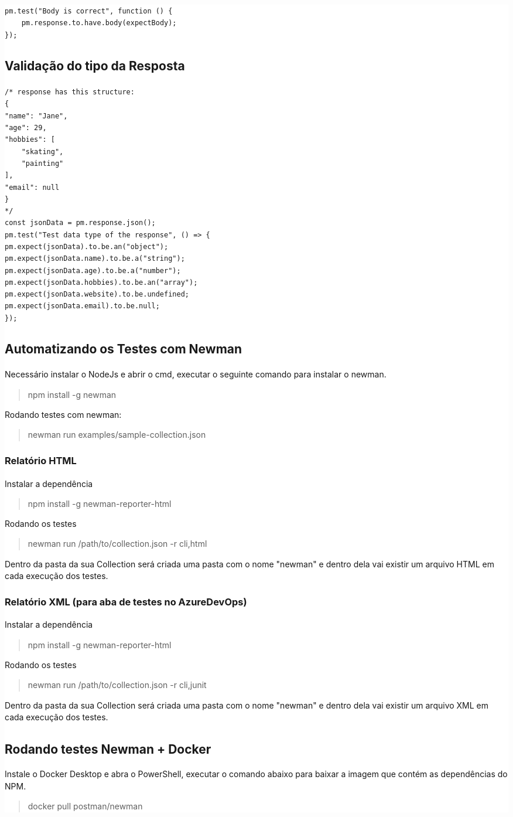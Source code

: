     pm.test("Body is correct", function () {
        pm.response.to.have.body(expectBody);
    });  

## Validação do tipo da Resposta

    /* response has this structure:
    {
    "name": "Jane",
    "age": 29,
    "hobbies": [
        "skating",
        "painting"
    ],
    "email": null
    }
    */
    const jsonData = pm.response.json();
    pm.test("Test data type of the response", () => {
    pm.expect(jsonData).to.be.an("object");
    pm.expect(jsonData.name).to.be.a("string");
    pm.expect(jsonData.age).to.be.a("number");
    pm.expect(jsonData.hobbies).to.be.an("array");
    pm.expect(jsonData.website).to.be.undefined;
    pm.expect(jsonData.email).to.be.null;
    });

## Automatizando os Testes com Newman
Necessário instalar o NodeJs e abrir o cmd, executar o seguinte comando para instalar o newman.
>npm install -g newman

Rodando testes com newman:
>newman run examples/sample-collection.json

### Relatório HTML
Instalar a dependência 
>npm install -g newman-reporter-html 

Rodando os testes
>newman run /path/to/collection.json -r cli,html

Dentro da pasta da sua Collection será criada uma pasta com o nome "newman" e dentro dela vai existir um arquivo HTML em cada execução dos testes.

### Relatório XML (para aba de testes no AzureDevOps)
Instalar a dependência 
>npm install -g newman-reporter-html 

Rodando os testes
>newman run /path/to/collection.json -r cli,junit

Dentro da pasta da sua Collection será criada uma pasta com o nome "newman" e dentro dela vai existir um arquivo XML em cada execução dos testes.
## Rodando testes Newman + Docker
Instale o Docker Desktop e abra o PowerShell, executar o comando abaixo para baixar a imagem que contém as dependências do NPM.
>docker pull postman/newman
